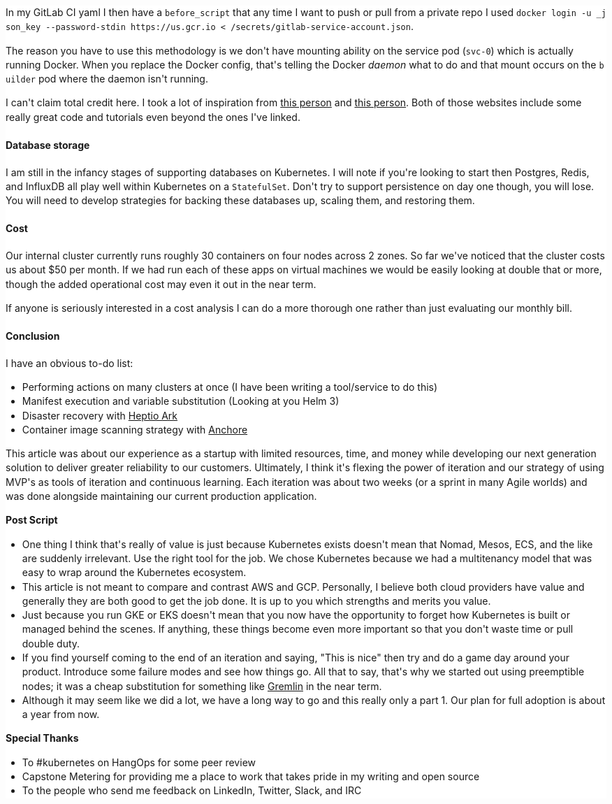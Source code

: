 In my GitLab CI yaml I then have a `before_script` that any time I want to push or pull from a private repo I used `docker login -u _json_key --password-stdin https://us.gcr.io < /secrets/gitlab-service-account.json`. 

The reason you have to use this methodology is we don't have mounting ability on the service pod (`svc-0`) which is actually running Docker. When you replace the Docker config, that's telling the Docker _daemon_ what to do and that mount occurs on the `builder` pod where the daemon isn't running.

I can't claim total credit here. I took a lot of inspiration from [this person](https://tortuemat.gitlab.io/blog/2017/07/26/gitlab-runner-kubernetes/) and [this person](https://edenmal.moe/post/2017/GitLab-Kubernetes-Running-CI-Runners-in-Kubernetes/). Both of those websites include some really great code and tutorials even beyond the ones I've linked.

#### Database storage

I am still in the infancy stages of supporting databases on Kubernetes. I will note if you're looking to start then Postgres, Redis, and InfluxDB all play well within Kubernetes on a `StatefulSet`. Don't try to support persistence on day one though, you will lose. You will need to develop strategies for backing these databases up, scaling them, and restoring them.

#### Cost

Our internal cluster currently runs roughly 30 containers on four nodes across 2 zones. So far we've noticed that the cluster costs us about $50 per month. If we had run each of these apps on virtual machines we would be easily looking at double that or more, though the added operational cost may even it out in the near term.

If anyone is seriously interested in a cost analysis I can do a more thorough one rather than just evaluating our monthly bill.

#### Conclusion

I have an obvious to-do list:

* Performing actions on many clusters at once (I have been writing a tool/service to do this)
* Manifest execution and variable substitution (Looking at you Helm 3)
* Disaster recovery with [Heptio Ark](https://github.com/heptio/ark)
* Container image scanning strategy with [Anchore](https://anchore.com/)

This article was about our experience as a startup with limited resources, time, and money while developing our next generation solution to deliver greater reliability to our customers. Ultimately, I think it's flexing the power of iteration and our strategy of using MVP's as tools of iteration and continuous learning. Each iteration was about two weeks (or a sprint in many Agile worlds) and was done alongside maintaining our current production application.

**Post Script**

* One thing I think that's really of value is just because Kubernetes exists doesn't mean that Nomad, Mesos, ECS, and the like are suddenly irrelevant. Use the right tool for the job. We chose Kubernetes because we had a multitenancy model that was easy to wrap around the Kubernetes ecosystem.
* This article is not meant to compare and contrast AWS and GCP. Personally, I believe both cloud providers have value and generally they are both good to get the job done. It is up to you which strengths and merits you value.
* Just because you run GKE or EKS doesn't mean that you now have the opportunity to forget how Kubernetes is built or managed behind the scenes. If anything, these things become even more important so that you don't waste time or pull double duty.
* If you find yourself coming to the end of an iteration and saying, "This is nice" then try and do a game day around your product. Introduce some failure modes and see how things go. All that to say, that's why we started out using preemptible nodes; it was a cheap substitution for something like [Gremlin](https://www.gremlin.com/) in the near term.
* Although it may seem like we did a lot, we have a long way to go and this really only a part 1. Our plan for full adoption is about a year from now.

**Special Thanks**

* To #kubernetes on HangOps for some peer review
* Capstone Metering for providing me a place to work that takes pride in my writing and open source
* To the people who send me feedback on LinkedIn, Twitter, Slack, and IRC
